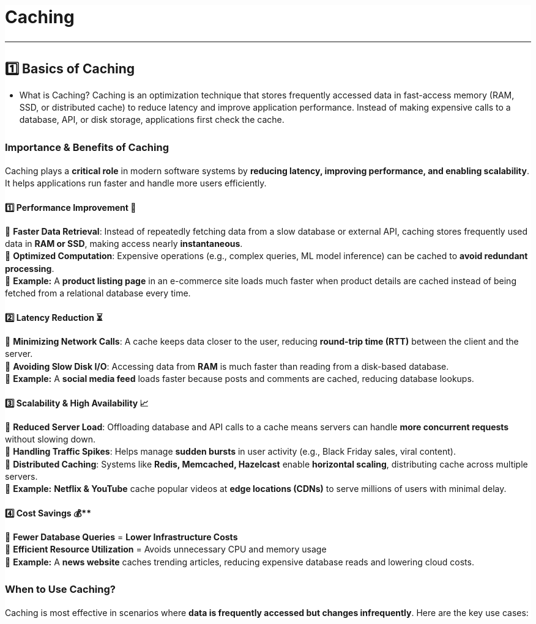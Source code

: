 # Caching

---

## **1️⃣ Basics of Caching**
- What is Caching?
Caching is an optimization technique that stores frequently accessed data in fast-access memory (RAM, SSD, or distributed cache) to reduce latency and improve application performance. Instead of making expensive calls to a database, API, or disk storage, applications first check the cache.

### **Importance & Benefits of Caching**  

Caching plays a **critical role** in modern software systems by **reducing latency, improving performance, and enabling scalability**. It helps applications run faster and handle more users efficiently.  

#### **1️⃣ Performance Improvement 🚀**  
🔹 **Faster Data Retrieval**: Instead of repeatedly fetching data from a slow database or external API, caching stores frequently used data in **RAM or SSD**, making access nearly **instantaneous**.  
🔹 **Optimized Computation**: Expensive operations (e.g., complex queries, ML model inference) can be cached to **avoid redundant processing**.  
🔹 **Example:** A **product listing page** in an e-commerce site loads much faster when product details are cached instead of being fetched from a relational database every time. 

#### **2️⃣ Latency Reduction ⏳**  
🔹 **Minimizing Network Calls**: A cache keeps data closer to the user, reducing **round-trip time (RTT)** between the client and the server.  
🔹 **Avoiding Slow Disk I/O**: Accessing data from **RAM** is much faster than reading from a disk-based database.  
🔹 **Example:** A **social media feed** loads faster because posts and comments are cached, reducing database lookups.  

#### **3️⃣ Scalability & High Availability 📈**  
🔹 **Reduced Server Load**: Offloading database and API calls to a cache means servers can handle **more concurrent requests** without slowing down.  
🔹 **Handling Traffic Spikes**: Helps manage **sudden bursts** in user activity (e.g., Black Friday sales, viral content).  
🔹 **Distributed Caching**: Systems like **Redis, Memcached, Hazelcast** enable **horizontal scaling**, distributing cache across multiple servers.  
🔹 **Example:** **Netflix & YouTube** cache popular videos at **edge locations (CDNs)** to serve millions of users with minimal delay.  

#### 4️⃣ Cost Savings 💰**  
🔹 **Fewer Database Queries** = **Lower Infrastructure Costs**  
🔹 **Efficient Resource Utilization** = Avoids unnecessary CPU and memory usage  
🔹 **Example:** A **news website** caches trending articles, reducing expensive database reads and lowering cloud costs.  

### **When to Use Caching?**  
Caching is most effective in scenarios where **data is frequently accessed but changes infrequently**. Here are the key use cases:
